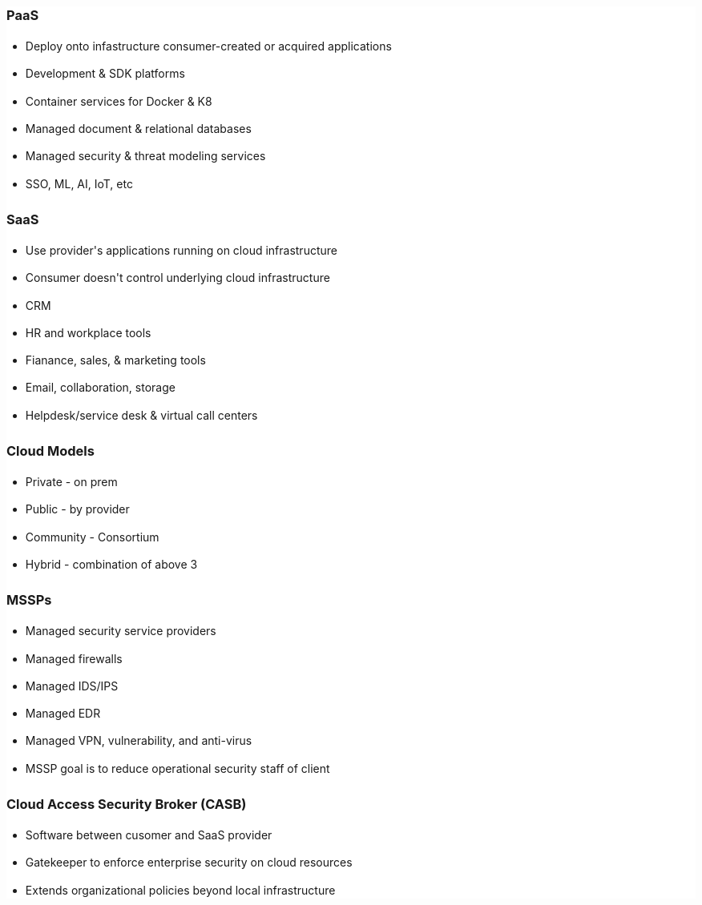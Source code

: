 ### PaaS

* Deploy onto infastructure consumer-created or acquired applications

* Development & SDK platforms

* Container services for Docker & K8

* Managed document & relational databases

* Managed security & threat modeling services

* SSO, ML, AI, IoT, etc

### SaaS

* Use provider's applications running on cloud infrastructure

* Consumer doesn't control underlying cloud infrastructure

* CRM 

* HR and workplace tools

* Fianance, sales, & marketing tools

* Email, collaboration, storage

* Helpdesk/service desk & virtual call centers

### Cloud Models

* Private - on prem

* Public - by provider

* Community - Consortium

* Hybrid - combination of above 3

### MSSPs

* Managed security service providers

* Managed firewalls

* Managed IDS/IPS

* Managed EDR

* Managed VPN, vulnerability, and anti-virus

* MSSP goal is to reduce operational security staff of client

### Cloud Access Security Broker (CASB)

* Software between cusomer and SaaS provider

* Gatekeeper to enforce enterprise security on cloud resources

* Extends organizational policies beyond local infrastructure
